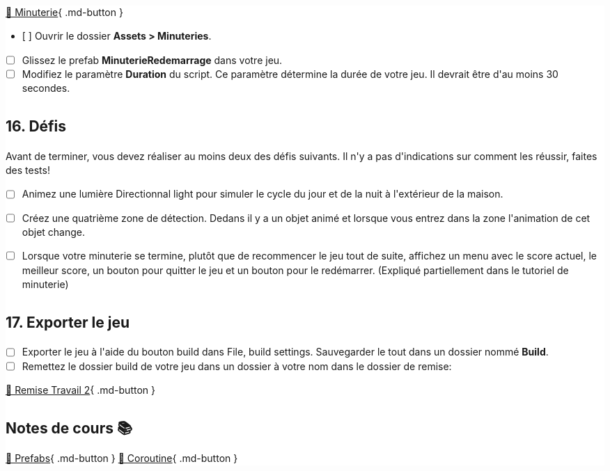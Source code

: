 [📁 Minuterie](https://cmontmorency365-my.sharepoint.com/:u:/g/personal/lora_boisvert_cmontmorency_qc_ca/ETaDogb42qlNgkLmQfibaY0BNe8O8tyC4GR_GI6i7EFvAA?e=Brnmgr){ .md-button }      

- [ ] Ouvrir le dossier **Assets > Minuteries**.
- [ ] Glissez le prefab **MinuterieRedemarrage** dans votre jeu.
- [ ] Modifiez le paramètre **Duration** du script. Ce paramètre détermine la durée de votre jeu. Il devrait être d'au moins 30 secondes. 

<iframe width="560" height="315" src="https://www.youtube.com/embed/4HjRzJdY0Ws?si=_AjXtztvvCEiqHyF" title="YouTube video player" frameborder="0" allow="accelerometer; autoplay; clipboard-write; encrypted-media; gyroscope; picture-in-picture; web-share" referrerpolicy="strict-origin-when-cross-origin" allowfullscreen></iframe>



## 16. Défis
Avant de terminer, vous devez réaliser au moins deux des défis suivants. Il n'y a pas d'indications sur comment les réussir, faites des tests!      

- [ ] Animez une lumière Directionnal light pour simuler le cycle du jour et de la nuit à l'extérieur de la maison.
- [ ] Créez une quatrième zone de détection. Dedans il y a un objet animé et lorsque vous entrez dans la zone l'animation de cet objet change.
- [ ] Lorsque votre minuterie se termine, plutôt que de recommencer le jeu tout de suite, affichez un menu avec le score actuel, le meilleur score, un bouton pour quitter le jeu et un bouton pour le redémarrer. (Expliqué partiellement dans le tutoriel de minuterie)


## 17. Exporter le jeu
- [ ] Exporter le jeu à l'aide du bouton build dans File, build settings. Sauvegarder le tout dans un dossier nommé **Build**.
- [ ] Remettez le dossier build de votre jeu dans un dossier à votre nom dans le dossier de remise:

[📁 Remise Travail 2](https://cmontmorency365-my.sharepoint.com/:f:/g/personal/lora_boisvert_cmontmorency_qc_ca/Etxrw-BcDyBIiQBwBSHKIIAB5nD74_l8FJF2CNYIjjQPbw?e=JYEvdE){ .md-button }   


       

## Notes de cours 📚
[📝 Prefabs](../unity/prefabs.md){ .md-button }
[📝 Coroutine](../code/coroutine.md){ .md-button }

